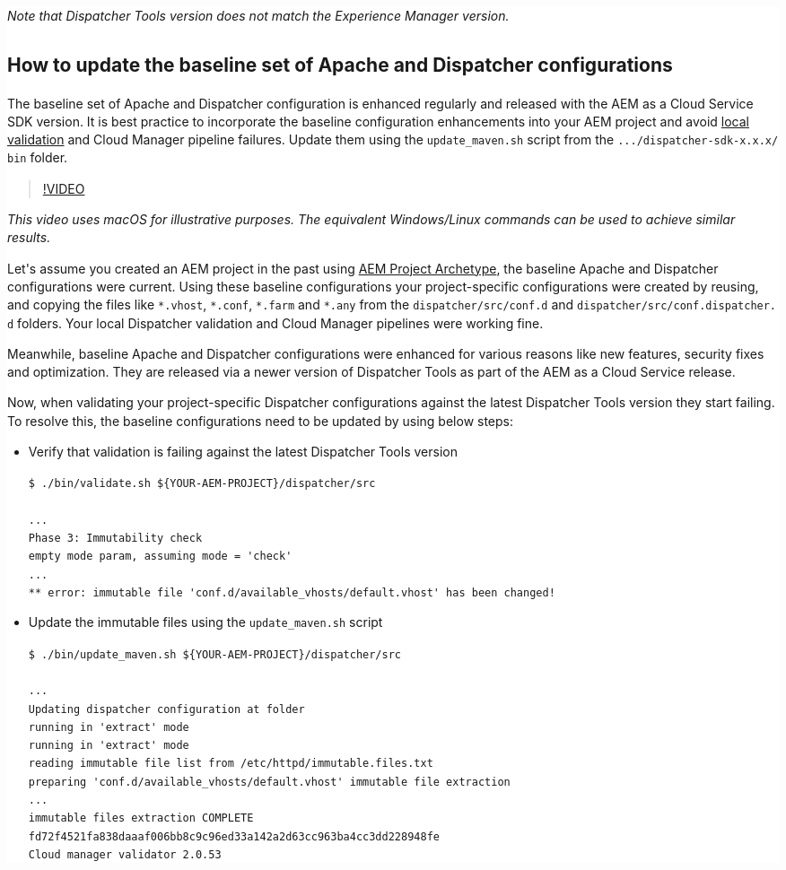 *Note that Dispatcher Tools version does not match the Experience Manager version.*

## How to update the baseline set of Apache and Dispatcher configurations

The baseline set of Apache and Dispatcher configuration is enhanced regularly and released with the AEM as a Cloud Service SDK version. It is best practice to incorporate the baseline configuration enhancements into your AEM project and avoid [local validation](#validate-configurations) and Cloud Manager pipeline failures. Update them using the `update_maven.sh` script from the `.../dispatcher-sdk-x.x.x/bin` folder.

>[!VIDEO](https://video.tv.adobe.com/v/3416744?quality=12&learn=on)

*This video uses macOS for illustrative purposes. The equivalent Windows/Linux commands can be used to achieve similar results.*


Let's assume you created an AEM project in the past using [AEM Project Archetype](https://github.com/adobe/aem-project-archetype), the baseline Apache and Dispatcher configurations were current. Using these baseline configurations your project-specific configurations were created by reusing, and copying the files like `*.vhost`, `*.conf`, `*.farm` and `*.any` from the `dispatcher/src/conf.d` and `dispatcher/src/conf.dispatcher.d` folders. Your local Dispatcher validation and Cloud Manager pipelines were working fine.

Meanwhile, baseline Apache and Dispatcher configurations were enhanced for various reasons like new features, security fixes and optimization. They are released via a newer version of Dispatcher Tools as part of the AEM as a Cloud Service release.

Now, when validating your project-specific Dispatcher configurations against the latest Dispatcher Tools version they start failing. To resolve this, the baseline configurations need to be updated by using below steps:

+ Verify that validation is failing against the latest Dispatcher Tools version

  ```shell
  $ ./bin/validate.sh ${YOUR-AEM-PROJECT}/dispatcher/src

  ...
  Phase 3: Immutability check
  empty mode param, assuming mode = 'check'
  ...
  ** error: immutable file 'conf.d/available_vhosts/default.vhost' has been changed!

  ```

+ Update the immutable files using the `update_maven.sh` script

  ```shell
  $ ./bin/update_maven.sh ${YOUR-AEM-PROJECT}/dispatcher/src

  ...
  Updating dispatcher configuration at folder 
  running in 'extract' mode
  running in 'extract' mode
  reading immutable file list from /etc/httpd/immutable.files.txt
  preparing 'conf.d/available_vhosts/default.vhost' immutable file extraction
  ...
  immutable files extraction COMPLETE
  fd72f4521fa838daaaf006bb8c9c96ed33a142a2d63cc963ba4cc3dd228948fe
  Cloud manager validator 2.0.53
  ```
